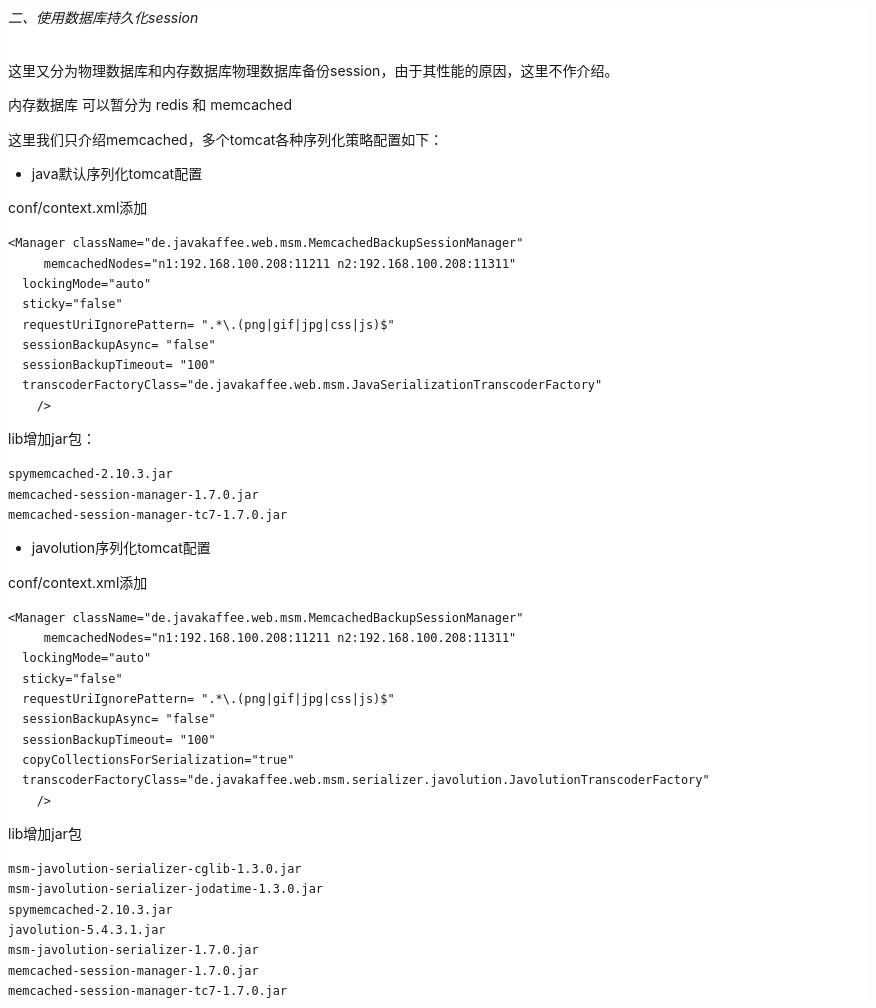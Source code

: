 ###### 二、使用数据库持久化session

这里又分为物理数据库和内存数据库物理数据库备份session，由于其性能的原因，这里不作介绍。

内存数据库 可以暂分为 redis 和 memcached

这里我们只介绍memcached，多个tomcat各种序列化策略配置如下：

* java默认序列化tomcat配置

conf/context.xml添加

```
<Manager className="de.javakaffee.web.msm.MemcachedBackupSessionManager"
     memcachedNodes="n1:192.168.100.208:11211 n2:192.168.100.208:11311"     
  lockingMode="auto"
  sticky="false" 
  requestUriIgnorePattern= ".*\.(png|gif|jpg|css|js)$"    
  sessionBackupAsync= "false"   
  sessionBackupTimeout= "100"      
  transcoderFactoryClass="de.javakaffee.web.msm.JavaSerializationTranscoderFactory"    
    />
```

lib增加jar包：

```
spymemcached-2.10.3.jar
memcached-session-manager-1.7.0.jar
memcached-session-manager-tc7-1.7.0.jar
```

* javolution序列化tomcat配置

conf/context.xml添加

```
<Manager className="de.javakaffee.web.msm.MemcachedBackupSessionManager"
     memcachedNodes="n1:192.168.100.208:11211 n2:192.168.100.208:11311"   
  lockingMode="auto"
  sticky="false" 
  requestUriIgnorePattern= ".*\.(png|gif|jpg|css|js)$"    
  sessionBackupAsync= "false"   
  sessionBackupTimeout= "100"  
  copyCollectionsForSerialization="true"   
  transcoderFactoryClass="de.javakaffee.web.msm.serializer.javolution.JavolutionTranscoderFactory"    
    />
```

lib增加jar包

```
msm-javolution-serializer-cglib-1.3.0.jar
msm-javolution-serializer-jodatime-1.3.0.jar
spymemcached-2.10.3.jar
javolution-5.4.3.1.jar
msm-javolution-serializer-1.7.0.jar
memcached-session-manager-1.7.0.jar
memcached-session-manager-tc7-1.7.0.jar
```

